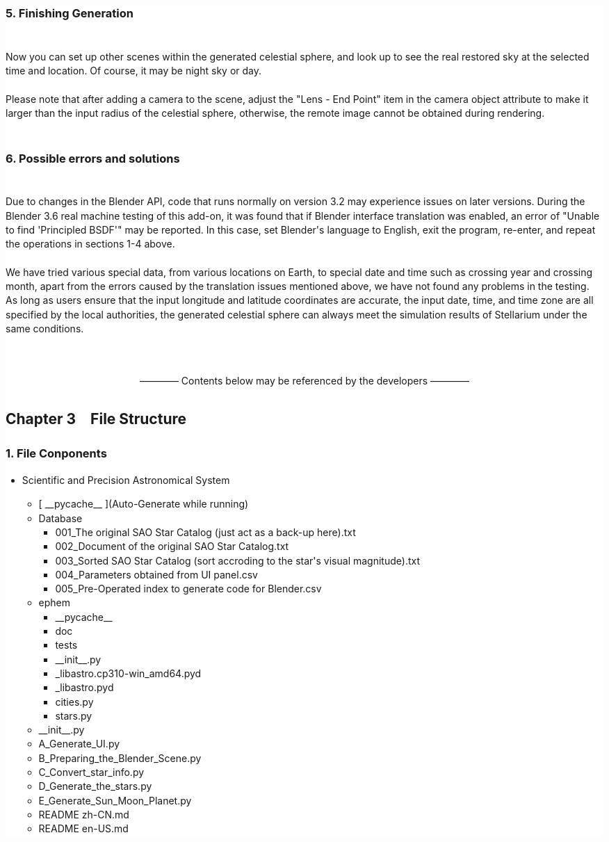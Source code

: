 ### 5. Finishing Generation<br><br>
Now you can set up other scenes within the generated celestial sphere, and look up to see the real restored sky at the selected time and location. Of course, it may be night sky or day.<br><br>
Please note that after adding a camera to the scene, adjust the "Lens - End Point" item in the camera object attribute to make it larger than the input radius of the celestial sphere, otherwise, the remote image cannot be obtained during rendering.<br><br>

### 6. Possible errors and solutions<br><br>
Due to changes in the Blender API, code that runs normally on version 3.2 may experience issues on later versions. During the Blender 3.6 real machine testing of this add-on, it was found that if Blender interface translation was enabled, an error of "Unable to find 'Principled BSDF'" may be reported. In this case, set Blender's language to English, exit the program, re-enter, and repeat the operations in sections 1-4 above. <br><br>
We have tried various special data, from various locations on Earth, to special date and time such as crossing year and crossing month, apart from the errors caused by the translation issues mentioned above, we have not found any problems in the testing. As long as users ensure that the input longitude and latitude coordinates are accurate, the input date, time, and time zone are all specified by the local authorities, the generated celestial sphere can always meet the simulation results of Stellarium under the same conditions. <br><br>

<br>
<center>———— Contents below may be referenced by the developers ————</center>

## Chapter 3&emsp;File Structure

### 1. File Conponents
+ Scientific and Precision Astronomical System

    + [ \_\_pycache\_\_ ](Auto-Generate while running)
    + Database
        + 001_The original SAO Star Catalog (just act as a back-up here).txt
        + 002_Document of the original SAO Star Catalog.txt
        + 003_Sorted SAO Star Catalog (sort accroding to the star's visual magnitude).txt
        + 004_Parameters obtained from UI panel.csv
        + 005_Pre-Operated index to generate code for Blender.csv
    + ephem
        + \_\_pycache\_\_
        + doc
        + tests
        + \_\_init\_\_.py
        + _libastro.cp310-win_amd64.pyd
        + _libastro.pyd
        + cities.py
        + stars.py
    + \_\_init\_\_.py
    + A_Generate_UI.py
    + B_Preparing_the_Blender_Scene.py
    + C_Convert_star_info.py
    + D_Generate_the_stars.py
    + E_Generate_Sun_Moon_Planet.py
    + README zh-CN.md
    + README en-US.md
